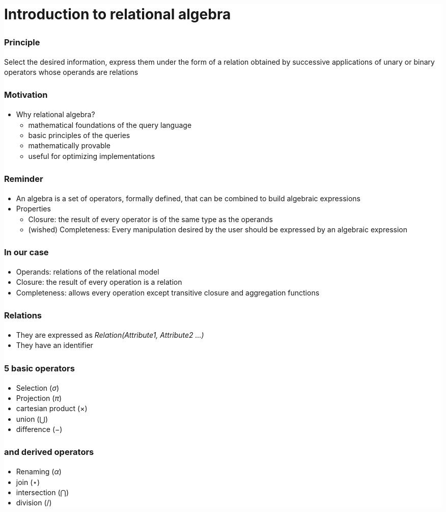 

# Introduction to relational algebra

### Principle

Select the desired information, express them under the form of a relation obtained by successive applications of unary or binary operators whose operands are relations


### Motivation

- Why relational algebra?
  - mathematical foundations of the query language
  - basic principles of the queries
  - mathematically provable
  - useful for optimizing implementations

### Reminder

- An algebra is a set of operators, formally defined, that can be combined to build algebraic expressions
- Properties
  - Closure: the result of every operator is of the same type as the operands
  - (wished) Completeness: Every manipulation desired by the user should be expressed by an algebraic expression

### In our case

- Operands: relations of the relational model
- Closure: the result of every operation is a relation
- Completeness: allows every operation except transitive closure and aggregation functions

### Relations

- They are expressed as *Relation(Attribute1, Attribute2 ...)*
- They have an identifier

### 5 basic operators

- Selection ($\sigma$)
- Projection ($\pi$)
- cartesian product ($\times$)
- union ($\bigcup$)
- difference ($-$)

### and derived operators

- Renaming ($\alpha$)
- join ($\star$)
- intersection ($\bigcap$)
- division ($/$)
